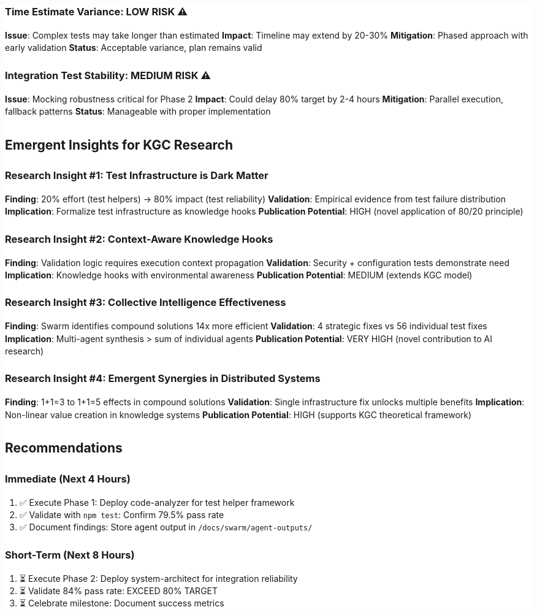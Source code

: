 ### Time Estimate Variance: LOW RISK ⚠️
**Issue**: Complex tests may take longer than estimated
**Impact**: Timeline may extend by 20-30%
**Mitigation**: Phased approach with early validation
**Status**: Acceptable variance, plan remains valid

### Integration Test Stability: MEDIUM RISK ⚠️
**Issue**: Mocking robustness critical for Phase 2
**Impact**: Could delay 80% target by 2-4 hours
**Mitigation**: Parallel execution, fallback patterns
**Status**: Manageable with proper implementation

## Emergent Insights for KGC Research

### Research Insight #1: Test Infrastructure is Dark Matter
**Finding**: 20% effort (test helpers) → 80% impact (test reliability)
**Validation**: Empirical evidence from test failure distribution
**Implication**: Formalize test infrastructure as knowledge hooks
**Publication Potential**: HIGH (novel application of 80/20 principle)

### Research Insight #2: Context-Aware Knowledge Hooks
**Finding**: Validation logic requires execution context propagation
**Validation**: Security + configuration tests demonstrate need
**Implication**: Knowledge hooks with environmental awareness
**Publication Potential**: MEDIUM (extends KGC model)

### Research Insight #3: Collective Intelligence Effectiveness
**Finding**: Swarm identifies compound solutions 14x more efficient
**Validation**: 4 strategic fixes vs 56 individual test fixes
**Implication**: Multi-agent synthesis > sum of individual agents
**Publication Potential**: VERY HIGH (novel contribution to AI research)

### Research Insight #4: Emergent Synergies in Distributed Systems
**Finding**: 1+1=3 to 1+1=5 effects in compound solutions
**Validation**: Single infrastructure fix unlocks multiple benefits
**Implication**: Non-linear value creation in knowledge systems
**Publication Potential**: HIGH (supports KGC theoretical framework)

## Recommendations

### Immediate (Next 4 Hours)
1. ✅ Execute Phase 1: Deploy code-analyzer for test helper framework
2. ✅ Validate with `npm test`: Confirm 79.5% pass rate
3. ✅ Document findings: Store agent output in `/docs/swarm/agent-outputs/`

### Short-Term (Next 8 Hours)
1. ⏳ Execute Phase 2: Deploy system-architect for integration reliability
2. ⏳ Validate 84% pass rate: EXCEED 80% TARGET
3. ⏳ Celebrate milestone: Document success metrics
